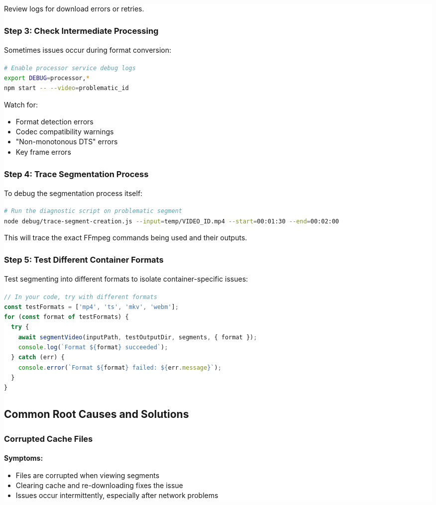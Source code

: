 Review logs for download errors or retries.

### Step 3: Check Intermediate Processing

Sometimes issues occur during format conversion:

```bash
# Enable processor service debug logs
export DEBUG=processor,*
npm start -- --video=problematic_id
```

Watch for:

- Format detection errors
- Codec compatibility warnings
- "Non-monotonous DTS" errors
- Key frame errors

### Step 4: Trace Segmentation Process

To debug the segmentation process itself:

```bash
# Run the diagnostic script on problematic segment
node debug/trace-segment-creation.js --input=temp/VIDEO_ID.mp4 --start=00:01:30 --end=00:02:00
```

This will trace the exact FFmpeg commands being used and their outputs.

### Step 5: Test Different Container Formats

Test segmenting into different formats to isolate container-specific issues:

```javascript
// In your code, try with different formats
const testFormats = ['mp4', 'ts', 'mkv', 'webm'];
for (const format of testFormats) {
  try {
    await segmentVideo(inputPath, testOutputDir, segments, { format });
    console.log(`Format ${format} succeeded`);
  } catch (err) {
    console.error(`Format ${format} failed: ${err.message}`);
  }
}
```

## Common Root Causes and Solutions

### Corrupted Cache Files

**Symptoms:**

- Files are corrupted when viewing segments
- Clearing cache and re-downloading fixes the issue
- Issues occur intermittently, especially after network problems
